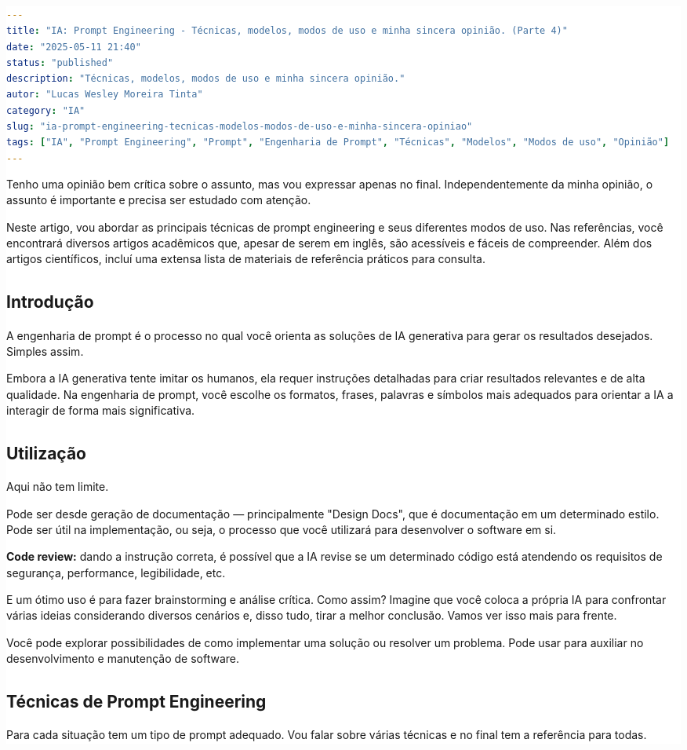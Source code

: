 ```yaml
---
title: "IA: Prompt Engineering - Técnicas, modelos, modos de uso e minha sincera opinião. (Parte 4)"
date: "2025-05-11 21:40"
status: "published"
description: "Técnicas, modelos, modos de uso e minha sincera opinião."
autor: "Lucas Wesley Moreira Tinta"
category: "IA"
slug: "ia-prompt-engineering-tecnicas-modelos-modos-de-uso-e-minha-sincera-opiniao"
tags: ["IA", "Prompt Engineering", "Prompt", "Engenharia de Prompt", "Técnicas", "Modelos", "Modos de uso", "Opinião"]
---
```


Tenho uma opinião bem crítica sobre o assunto, mas vou expressar apenas no final. Independentemente da minha opinião, o assunto é importante e precisa ser estudado com atenção.

Neste artigo, vou abordar as principais técnicas de prompt engineering e seus diferentes modos de uso. Nas referências, você encontrará diversos artigos acadêmicos que, apesar de serem em inglês, são acessíveis e fáceis de compreender. Além dos artigos científicos, incluí uma extensa lista de materiais de referência práticos para consulta.

## Introdução

A engenharia de prompt é o processo no qual você orienta as soluções de IA generativa para gerar os resultados desejados. Simples assim.

Embora a IA generativa tente imitar os humanos, ela requer instruções detalhadas para criar resultados relevantes e de alta qualidade. Na engenharia de prompt, você escolhe os formatos, frases, palavras e símbolos mais adequados para orientar a IA a interagir de forma mais significativa.

## Utilização

Aqui não tem limite.

Pode ser desde geração de documentação — principalmente "Design Docs", que é documentação em um determinado estilo. Pode ser útil na implementação, ou seja, o processo que você utilizará para desenvolver o software em si.

**Code review:** dando a instrução correta, é possível que a IA revise se um determinado código está atendendo os requisitos de segurança, performance, legibilidade, etc.

E um ótimo uso é para fazer brainstorming e análise crítica. Como assim? Imagine que você coloca a própria IA para confrontar várias ideias considerando diversos cenários e, disso tudo, tirar a melhor conclusão. Vamos ver isso mais para frente.

Você pode explorar possibilidades de como implementar uma solução ou resolver um problema. Pode usar para auxiliar no desenvolvimento e manutenção de software.

## Técnicas de Prompt Engineering

Para cada situação tem um tipo de prompt adequado. Vou falar sobre várias técnicas e no final tem a referência para todas.
